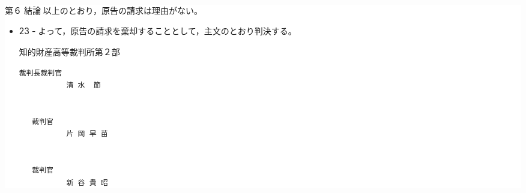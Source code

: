 第６ 結論 
 以上のとおり，原告の請求は理由がない。 
 - 23 - 
よって，原告の請求を棄却することとして，主文のとおり判決する。 
 
    知的財産高等裁判所第２部 
 
 
       裁判長裁判官                       
                  清 水  節    
 
 
          裁判官                       
                  片 岡 早 苗    
 
 
          裁判官                       
                  新 谷 貴 昭    

                    